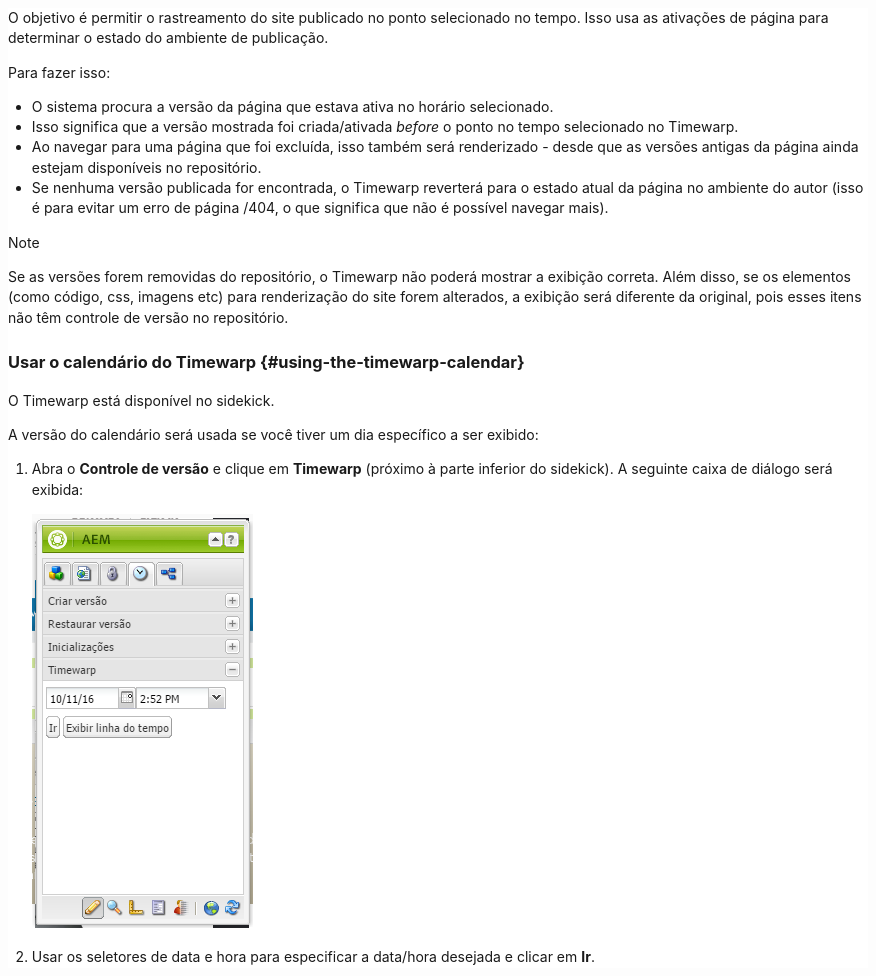 O objetivo é permitir o rastreamento do site publicado no ponto selecionado no tempo. Isso usa as ativações de página para determinar o estado do ambiente de publicação.

Para fazer isso:

* O sistema procura a versão da página que estava ativa no horário selecionado.
* Isso significa que a versão mostrada foi criada/ativada *before* o ponto no tempo selecionado no Timewarp.
* Ao navegar para uma página que foi excluída, isso também será renderizado - desde que as versões antigas da página ainda estejam disponíveis no repositório.
* Se nenhuma versão publicada for encontrada, o Timewarp reverterá para o estado atual da página no ambiente do autor (isso é para evitar um erro de página /404, o que significa que não é possível navegar mais).

>[!NOTE]
>
>Se as versões forem removidas do repositório, o Timewarp não poderá mostrar a exibição correta. Além disso, se os elementos (como código, css, imagens etc) para renderização do site forem alterados, a exibição será diferente da original, pois esses itens não têm controle de versão no repositório.

### Usar o calendário do Timewarp {#using-the-timewarp-calendar}

O Timewarp está disponível no sidekick.

A versão do calendário será usada se você tiver um dia específico a ser exibido:

1. Abra o **Controle de versão** e clique em **Timewarp** (próximo à parte inferior do sidekick). A seguinte caixa de diálogo será exibida:

   ![chlimage_1-106](assets/chlimage_1-106.png)

1. Usar os seletores de data e hora para especificar a data/hora desejada e clicar em **Ir**.
